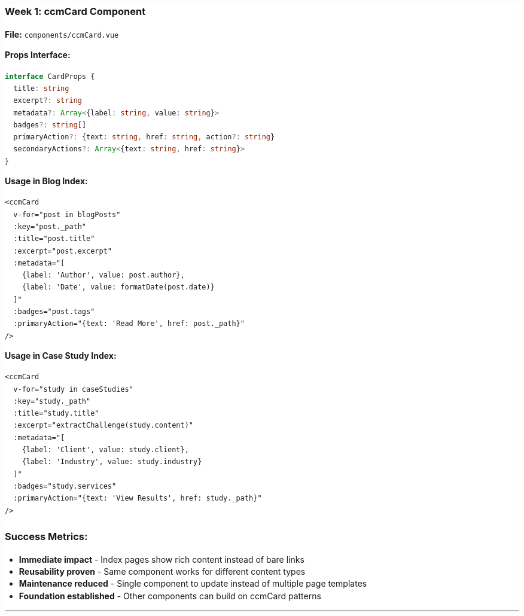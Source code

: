 ### Week 1: ccmCard Component

**File:** `components/ccmCard.vue`

**Props Interface:**
```typescript
interface CardProps {
  title: string
  excerpt?: string
  metadata?: Array<{label: string, value: string}>
  badges?: string[]
  primaryAction?: {text: string, href: string, action?: string}
  secondaryActions?: Array<{text: string, href: string}>
}
```

**Usage in Blog Index:**
```vue
<ccmCard 
  v-for="post in blogPosts"
  :key="post._path"
  :title="post.title"
  :excerpt="post.excerpt"
  :metadata="[
    {label: 'Author', value: post.author},
    {label: 'Date', value: formatDate(post.date)}
  ]"
  :badges="post.tags"
  :primaryAction="{text: 'Read More', href: post._path}"
/>
```

**Usage in Case Study Index:**
```vue
<ccmCard 
  v-for="study in caseStudies"
  :key="study._path"
  :title="study.title"
  :excerpt="extractChallenge(study.content)"
  :metadata="[
    {label: 'Client', value: study.client},
    {label: 'Industry', value: study.industry}
  ]"
  :badges="study.services"
  :primaryAction="{text: 'View Results', href: study._path}"
/>
```

### Success Metrics:
- **Immediate impact** - Index pages show rich content instead of bare links
- **Reusability proven** - Same component works for different content types
- **Maintenance reduced** - Single component to update instead of multiple page templates
- **Foundation established** - Other components can build on ccmCard patterns

---